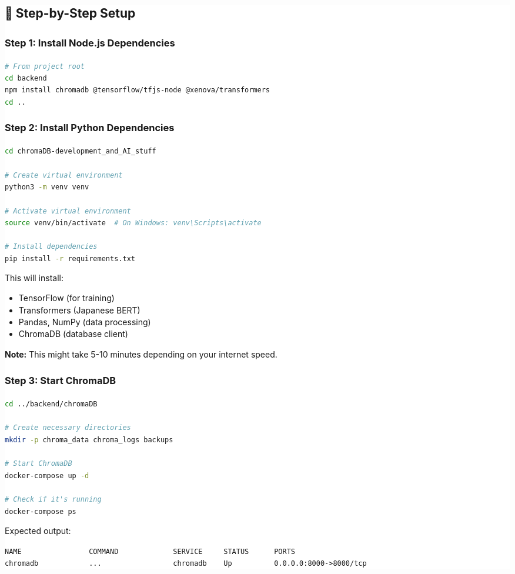 
## 🚀 Step-by-Step Setup

### Step 1: Install Node.js Dependencies

```bash
# From project root
cd backend
npm install chromadb @tensorflow/tfjs-node @xenova/transformers
cd ..
```

### Step 2: Install Python Dependencies

```bash
cd chromaDB-development_and_AI_stuff

# Create virtual environment
python3 -m venv venv

# Activate virtual environment
source venv/bin/activate  # On Windows: venv\Scripts\activate

# Install dependencies
pip install -r requirements.txt
```

This will install:
- TensorFlow (for training)
- Transformers (Japanese BERT)
- Pandas, NumPy (data processing)
- ChromaDB (database client)

**Note:** This might take 5-10 minutes depending on your internet speed.

### Step 3: Start ChromaDB

```bash
cd ../backend/chromaDB

# Create necessary directories
mkdir -p chroma_data chroma_logs backups

# Start ChromaDB
docker-compose up -d

# Check if it's running
docker-compose ps
```

Expected output:
```
NAME                COMMAND             SERVICE     STATUS      PORTS
chromadb            ...                 chromadb    Up          0.0.0.0:8000->8000/tcp
```
